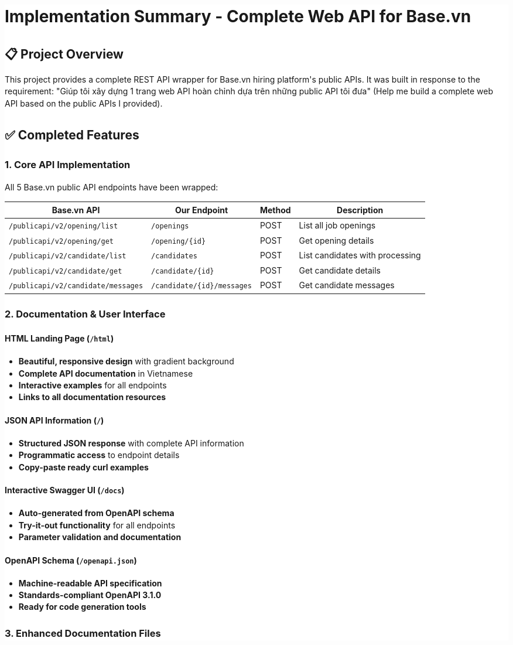 # Implementation Summary - Complete Web API for Base.vn

## 📋 Project Overview

This project provides a complete REST API wrapper for Base.vn hiring platform's public APIs. It was built in response to the requirement: "Giúp tôi xây dựng 1 trang web API hoàn chỉnh dựa trên những public API tôi đưa" (Help me build a complete web API based on the public APIs I provided).

## ✅ Completed Features

### 1. Core API Implementation
All 5 Base.vn public API endpoints have been wrapped:

| Base.vn API | Our Endpoint | Method | Description |
|------------|--------------|--------|-------------|
| `/publicapi/v2/opening/list` | `/openings` | POST | List all job openings |
| `/publicapi/v2/opening/get` | `/opening/{id}` | POST | Get opening details |
| `/publicapi/v2/candidate/list` | `/candidates` | POST | List candidates with processing |
| `/publicapi/v2/candidate/get` | `/candidate/{id}` | POST | Get candidate details |
| `/publicapi/v2/candidate/messages` | `/candidate/{id}/messages` | POST | Get candidate messages |

### 2. Documentation & User Interface

#### HTML Landing Page (`/html`)
- **Beautiful, responsive design** with gradient background
- **Complete API documentation** in Vietnamese
- **Interactive examples** for all endpoints
- **Links to all documentation resources**

#### JSON API Information (`/`)
- **Structured JSON response** with complete API information
- **Programmatic access** to endpoint details
- **Copy-paste ready curl examples**

#### Interactive Swagger UI (`/docs`)
- **Auto-generated from OpenAPI schema**
- **Try-it-out functionality** for all endpoints
- **Parameter validation and documentation**

#### OpenAPI Schema (`/openapi.json`)
- **Machine-readable API specification**
- **Standards-compliant OpenAPI 3.1.0**
- **Ready for code generation tools**

### 3. Enhanced Documentation Files
